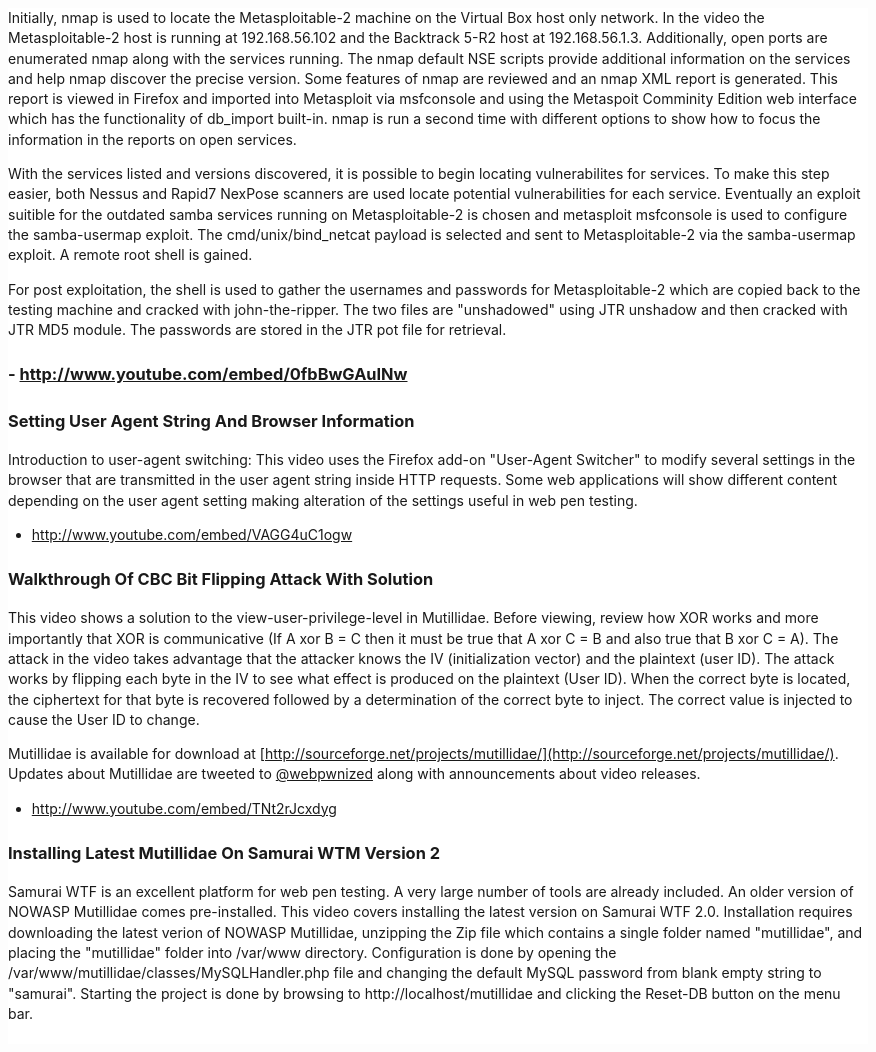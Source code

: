 Initially, nmap is used to locate the Metasploitable-2 machine on the Virtual Box host only network. In the video the Metasploitable-2 host is running at 192.168.56.102 and the Backtrack 5-R2 host at 192.168.56.1.3. Additionally, open ports are enumerated nmap along with the services running. The nmap default NSE scripts provide additional information on the services and help nmap discover the precise version. Some features of nmap are reviewed and an nmap XML report is generated. This report is viewed in Firefox and imported into Metasploit via msfconsole and using the Metaspoit Comminity Edition web interface which has the functionality of db\_import built-in. nmap is run a second time with different options to show how to focus the information in the reports on open services.  
  
With the services listed and versions discovered, it is possible to begin locating vulnerabilites for services. To make this step easier, both Nessus and Rapid7 NexPose scanners are used locate potential vulnerabilities for each service. Eventually an exploit suitible for the outdated samba services running on Metasploitable-2 is chosen and metasploit msfconsole is used to configure the samba-usermap exploit. The cmd/unix/bind\_netcat payload is selected and sent to Metasploitable-2 via the samba-usermap exploit. A remote root shell is gained.  
  
For post exploitation, the shell is used to gather the usernames and passwords for Metasploitable-2 which are copied back to the testing machine and cracked with john-the-ripper. The two files are "unshadowed" using JTR unshadow and then cracked with JTR MD5 module. The passwords are stored in the JTR pot file for retrieval.


### - http://www.youtube.com/embed/0fbBwGAuINw

### Setting User Agent String And Browser Information
Introduction to user-agent switching: This video uses the Firefox add-on "User-Agent Switcher" to modify several settings in the browser that are transmitted in the user agent string inside HTTP requests. Some web applications will show different content depending on the user agent setting making alteration of the settings useful in web pen testing.


- http://www.youtube.com/embed/VAGG4uC1ogw


### Walkthrough Of CBC Bit Flipping Attack With Solution
This video shows a solution to the view-user-privilege-level in Mutillidae. Before viewing, review how XOR works and more importantly that XOR is communicative (If A xor B = C then it must be true that A xor C = B and also true that B xor C = A). The attack in the video takes advantage that the attacker knows the IV (initialization vector) and the plaintext (user ID). The attack works by flipping each byte in the IV to see what effect is produced on the plaintext (User ID). When the correct byte is located, the ciphertext for that byte is recovered followed by a determination of the correct byte to inject. The correct value is injected to cause the User ID to change.

Mutillidae is available for download at [http://sourceforge.net/projects/mutillidae/](http://sourceforge.net/projects/mutillidae/). Updates about Mutillidae are tweeted to [@webpwnized](https://twitter.com/#!/webpwnized) along with announcements about video releases.


- http://www.youtube.com/embed/TNt2rJcxdyg


### Installing Latest Mutillidae On Samurai WTM Version 2
  
Samurai WTF is an excellent platform for web pen testing. A very large number of tools are already included. An older version of NOWASP Mutillidae comes pre-installed. This video covers installing the latest version on Samurai WTF 2.0. Installation requires downloading the latest verion of NOWASP Mutillidae, unzipping the Zip file which contains a single folder named "mutillidae", and placing the "mutillidae" folder into /var/www directory. Configuration is done by opening the /var/www/mutillidae/classes/MySQLHandler.php file and changing the default MySQL password from blank empty string to "samurai". Starting the project is done by browsing to http://localhost/mutillidae and clicking the Reset-DB button on the menu bar.  
 